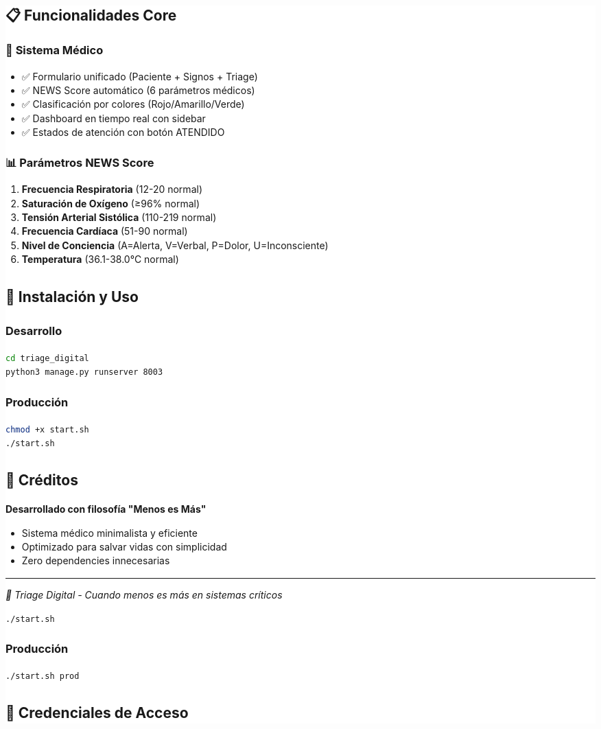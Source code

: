 ## 📋 Funcionalidades Core

### 🏥 **Sistema Médico**
- ✅ Formulario unificado (Paciente + Signos + Triage)
- ✅ NEWS Score automático (6 parámetros médicos)
- ✅ Clasificación por colores (Rojo/Amarillo/Verde)
- ✅ Dashboard en tiempo real con sidebar
- ✅ Estados de atención con botón ATENDIDO

### 📊 **Parámetros NEWS Score**
1. **Frecuencia Respiratoria** (12-20 normal)
2. **Saturación de Oxígeno** (≥96% normal)  
3. **Tensión Arterial Sistólica** (110-219 normal)
4. **Frecuencia Cardíaca** (51-90 normal)
5. **Nivel de Conciencia** (A=Alerta, V=Verbal, P=Dolor, U=Inconsciente)
6. **Temperatura** (36.1-38.0°C normal)

## 🚀 Instalación y Uso

### **Desarrollo**
```bash
cd triage_digital
python3 manage.py runserver 8003
```

### **Producción**
```bash
chmod +x start.sh
./start.sh
```

## 👥 Créditos

**Desarrollado con filosofía "Menos es Más"**  
- Sistema médico minimalista y eficiente
- Optimizado para salvar vidas con simplicidad
- Zero dependencies innecesarias

---
*🏥 Triage Digital - Cuando menos es más en sistemas críticos*
```bash
./start.sh
```

### **Producción**
```bash
./start.sh prod
```

## 👥 Credenciales de Acceso
